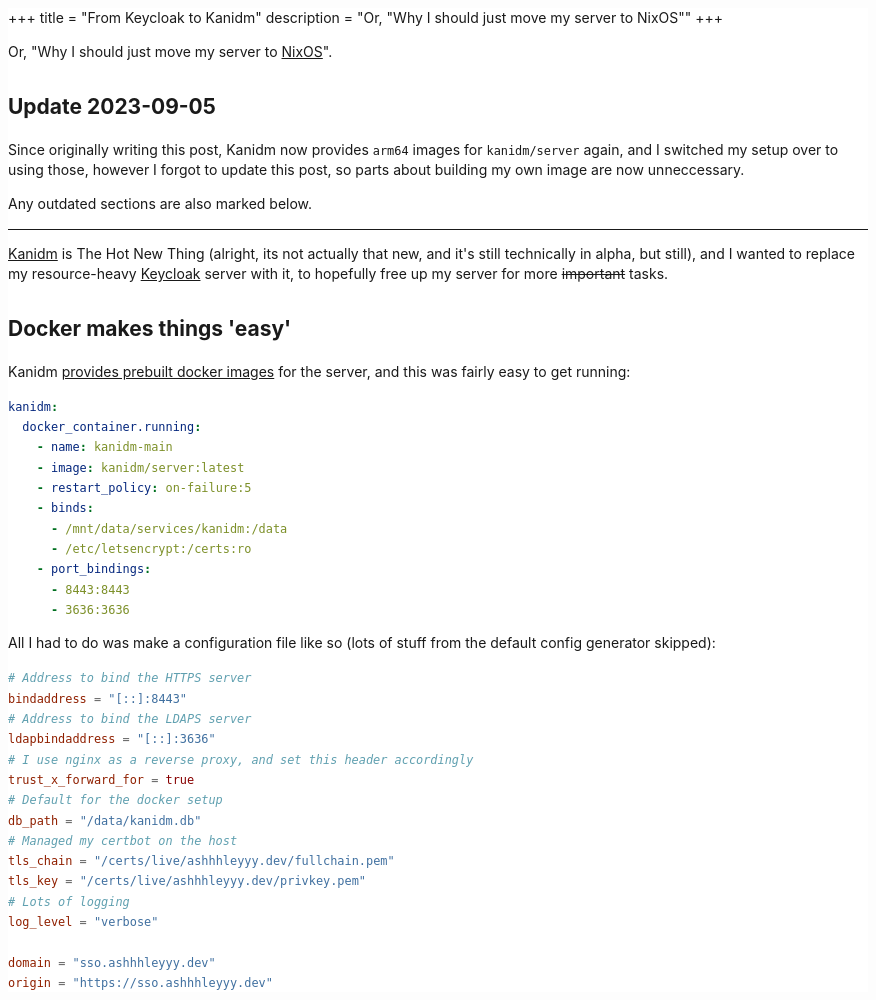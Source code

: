 +++
title = "From Keycloak to Kanidm"
description = "Or, \"Why I should just move my server to NixOS\""
+++

Or, "Why I should just move my server to [NixOS](https://nixos.org)".

## Update 2023-09-05

Since originally writing this post, Kanidm now provides `arm64` images for `kanidm/server` again, and I switched my setup over to using those, however I forgot to update this post, so parts about building my own image are now unneccessary.

Any outdated sections are also marked below.

---

[Kanidm](https://github.com/kanidm/kanidm#readme) is The Hot New Thing (alright, its not actually that new, and it's still technically in alpha, but still), and I wanted to replace my resource-heavy [Keycloak](https://keycloak.org) server with it, to hopefully free up my server for more ~~important~~ tasks.

## Docker makes things 'easy'

Kanidm [provides prebuilt docker images](https://hub.docker.com/r/kanidm/server) for the server, and this was fairly easy to get running:

```yaml
kanidm:
  docker_container.running:
    - name: kanidm-main
    - image: kanidm/server:latest
    - restart_policy: on-failure:5
    - binds:
      - /mnt/data/services/kanidm:/data
      - /etc/letsencrypt:/certs:ro
    - port_bindings:
      - 8443:8443
      - 3636:3636
```

All I had to do was make a configuration file like so (lots of stuff from the default config generator skipped):

```toml
# Address to bind the HTTPS server
bindaddress = "[::]:8443"
# Address to bind the LDAPS server
ldapbindaddress = "[::]:3636"
# I use nginx as a reverse proxy, and set this header accordingly
trust_x_forward_for = true
# Default for the docker setup
db_path = "/data/kanidm.db"
# Managed my certbot on the host
tls_chain = "/certs/live/ashhhleyyy.dev/fullchain.pem"
tls_key = "/certs/live/ashhhleyyy.dev/privkey.pem"
# Lots of logging
log_level = "verbose"

domain = "sso.ashhhleyyy.dev"
origin = "https://sso.ashhhleyyy.dev"
```
